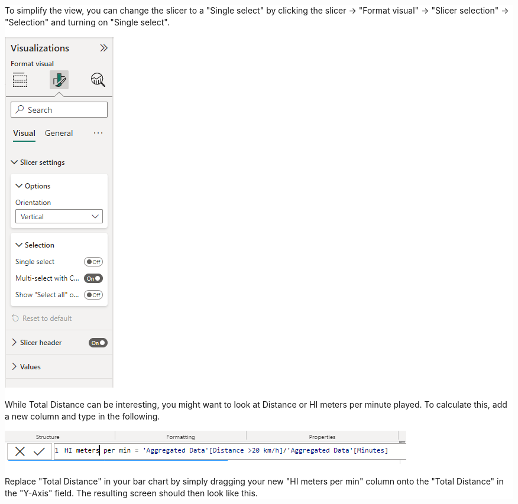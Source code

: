To simplify the view, you can change the slicer to a "Single select" by clicking the slicer &rarr; "Format visual" &rarr; "Slicer selection" &rarr; "Selection" and turning on "Single select".

![Image](https://github.com/DST-BIF/DFDA/blob/main/Screenshots/Single%20select.PNG)

While Total Distance can be interesting, you might want to look at Distance or HI meters per minute played. To calculate this, add a new column and type in the following.

![Image](https://github.com/DST-BIF/DFDA/blob/main/Screenshots/Per%20min.PNG)

Replace "Total Distance" in your bar chart by simply dragging your new "HI meters per min" column onto the "Total Distance" in the "Y-Axis" field. The resulting screen should then look like this.
